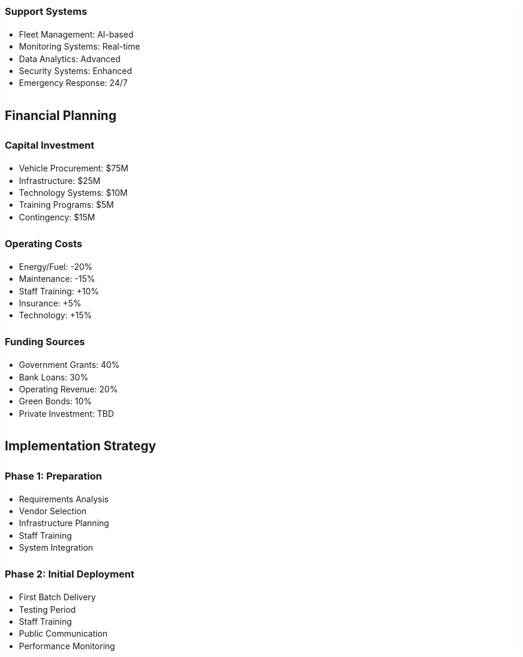 ### Support Systems

- Fleet Management: AI-based
- Monitoring Systems: Real-time
- Data Analytics: Advanced
- Security Systems: Enhanced
- Emergency Response: 24/7

## Financial Planning

### Capital Investment

- Vehicle Procurement: $75M
- Infrastructure: $25M
- Technology Systems: $10M
- Training Programs: $5M
- Contingency: $15M

### Operating Costs

- Energy/Fuel: -20%
- Maintenance: -15%
- Staff Training: +10%
- Insurance: +5%
- Technology: +15%

### Funding Sources

- Government Grants: 40%
- Bank Loans: 30%
- Operating Revenue: 20%
- Green Bonds: 10%
- Private Investment: TBD

## Implementation Strategy

### Phase 1: Preparation

- Requirements Analysis
- Vendor Selection
- Infrastructure Planning
- Staff Training
- System Integration

### Phase 2: Initial Deployment

- First Batch Delivery
- Testing Period
- Staff Training
- Public Communication
- Performance Monitoring
